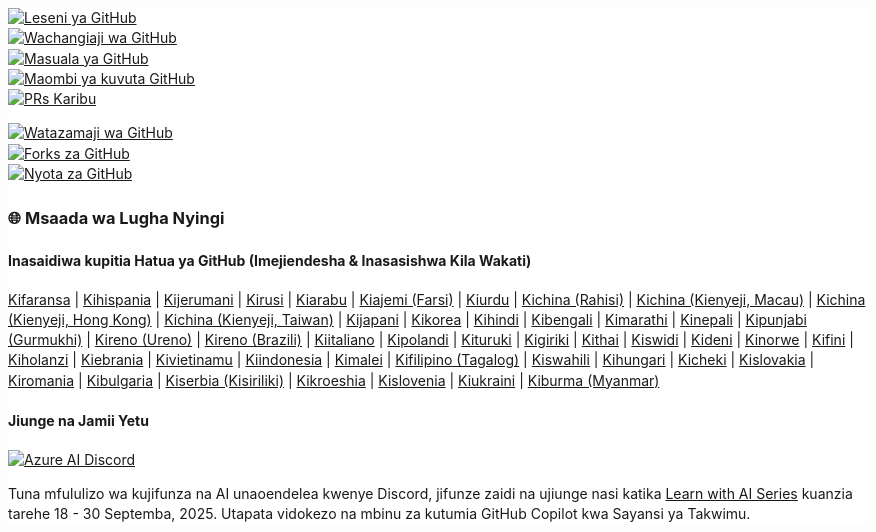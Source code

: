 
[![Leseni ya GitHub](https://img.shields.io/github/license/microsoft/ML-For-Beginners.svg)](https://github.com/microsoft/ML-For-Beginners/blob/master/LICENSE)  
[![Wachangiaji wa GitHub](https://img.shields.io/github/contributors/microsoft/ML-For-Beginners.svg)](https://GitHub.com/microsoft/ML-For-Beginners/graphs/contributors/)  
[![Masuala ya GitHub](https://img.shields.io/github/issues/microsoft/ML-For-Beginners.svg)](https://GitHub.com/microsoft/ML-For-Beginners/issues/)  
[![Maombi ya kuvuta GitHub](https://img.shields.io/github/issues-pr/microsoft/ML-For-Beginners.svg)](https://GitHub.com/microsoft/ML-For-Beginners/pulls/)  
[![PRs Karibu](https://img.shields.io/badge/PRs-welcome-brightgreen.svg?style=flat-square)](http://makeapullrequest.com)  

[![Watazamaji wa GitHub](https://img.shields.io/github/watchers/microsoft/ML-For-Beginners.svg?style=social&label=Watch)](https://GitHub.com/microsoft/ML-For-Beginners/watchers/)  
[![Forks za GitHub](https://img.shields.io/github/forks/microsoft/ML-For-Beginners.svg?style=social&label=Fork)](https://GitHub.com/microsoft/ML-For-Beginners/network/)  
[![Nyota za GitHub](https://img.shields.io/github/stars/microsoft/ML-For-Beginners.svg?style=social&label=Star)](https://GitHub.com/microsoft/ML-For-Beginners/stargazers/)  

### 🌐 Msaada wa Lugha Nyingi  

#### Inasaidiwa kupitia Hatua ya GitHub (Imejiendesha & Inasasishwa Kila Wakati)  

[Kifaransa](../fr/README.md) | [Kihispania](../es/README.md) | [Kijerumani](../de/README.md) | [Kirusi](../ru/README.md) | [Kiarabu](../ar/README.md) | [Kiajemi (Farsi)](../fa/README.md) | [Kiurdu](../ur/README.md) | [Kichina (Rahisi)](../zh/README.md) | [Kichina (Kienyeji, Macau)](../mo/README.md) | [Kichina (Kienyeji, Hong Kong)](../hk/README.md) | [Kichina (Kienyeji, Taiwan)](../tw/README.md) | [Kijapani](../ja/README.md) | [Kikorea](../ko/README.md) | [Kihindi](../hi/README.md) | [Kibengali](../bn/README.md) | [Kimarathi](../mr/README.md) | [Kinepali](../ne/README.md) | [Kipunjabi (Gurmukhi)](../pa/README.md) | [Kireno (Ureno)](../pt/README.md) | [Kireno (Brazili)](../br/README.md) | [Kiitaliano](../it/README.md) | [Kipolandi](../pl/README.md) | [Kituruki](../tr/README.md) | [Kigiriki](../el/README.md) | [Kithai](../th/README.md) | [Kiswidi](../sv/README.md) | [Kideni](../da/README.md) | [Kinorwe](../no/README.md) | [Kifini](../fi/README.md) | [Kiholanzi](../nl/README.md) | [Kiebrania](../he/README.md) | [Kivietinamu](../vi/README.md) | [Kiindonesia](../id/README.md) | [Kimalei](../ms/README.md) | [Kifilipino (Tagalog)](../tl/README.md) | [Kiswahili](./README.md) | [Kihungari](../hu/README.md) | [Kicheki](../cs/README.md) | [Kislovakia](../sk/README.md) | [Kiromania](../ro/README.md) | [Kibulgaria](../bg/README.md) | [Kiserbia (Kisiriliki)](../sr/README.md) | [Kikroeshia](../hr/README.md) | [Kislovenia](../sl/README.md) | [Kiukraini](../uk/README.md) | [Kiburma (Myanmar)](../my/README.md)  

#### Jiunge na Jamii Yetu  

[![Azure AI Discord](https://dcbadge.limes.pink/api/server/kzRShWzttr)](https://aka.ms/ml4beginners/discord)  

Tuna mfululizo wa kujifunza na AI unaoendelea kwenye Discord, jifunze zaidi na ujiunge nasi katika [Learn with AI Series](https://aka.ms/learnwithai/discord) kuanzia tarehe 18 - 30 Septemba, 2025. Utapata vidokezo na mbinu za kutumia GitHub Copilot kwa Sayansi ya Takwimu.  
